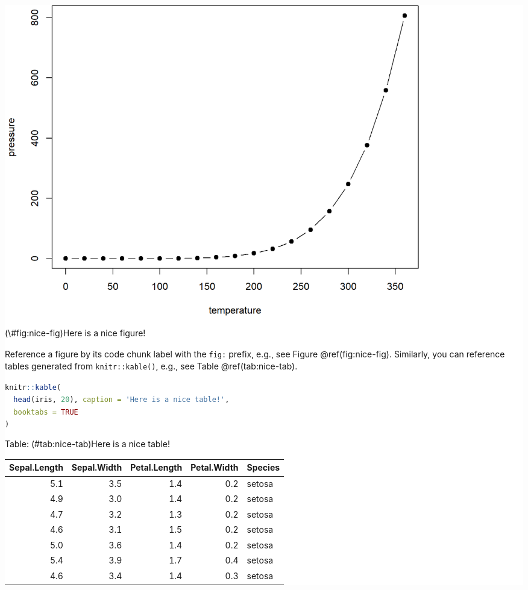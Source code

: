 <img src="01-project_files/figure-html/nice-fig-1.png" alt="Here is a nice figure!" width="80%" />
<p class="caption">(\#fig:nice-fig)Here is a nice figure!</p>
</div>

Reference a figure by its code chunk label with the `fig:` prefix, e.g., see Figure \@ref(fig:nice-fig). Similarly, you can reference tables generated from `knitr::kable()`, e.g., see Table \@ref(tab:nice-tab).


```r
knitr::kable(
  head(iris, 20), caption = 'Here is a nice table!',
  booktabs = TRUE
)
```



Table: (\#tab:nice-tab)Here is a nice table!

| Sepal.Length| Sepal.Width| Petal.Length| Petal.Width|Species |
|------------:|-----------:|------------:|-----------:|:-------|
|          5.1|         3.5|          1.4|         0.2|setosa  |
|          4.9|         3.0|          1.4|         0.2|setosa  |
|          4.7|         3.2|          1.3|         0.2|setosa  |
|          4.6|         3.1|          1.5|         0.2|setosa  |
|          5.0|         3.6|          1.4|         0.2|setosa  |
|          5.4|         3.9|          1.7|         0.4|setosa  |
|          4.6|         3.4|          1.4|         0.3|setosa  |